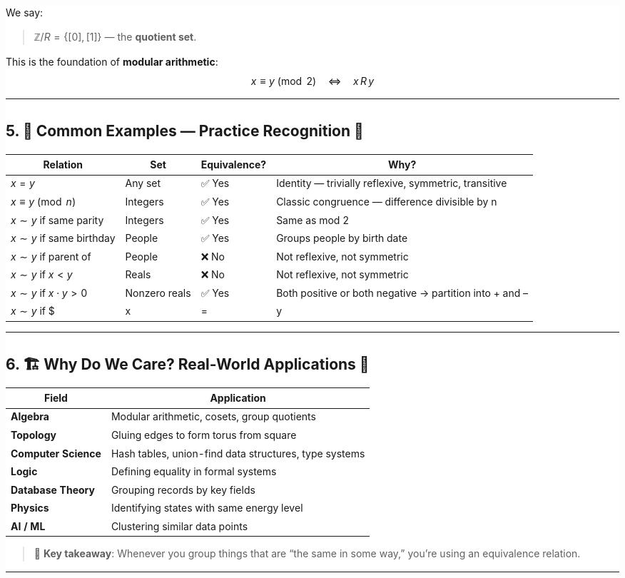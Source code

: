 We say:  
> $\mathbb{Z} / R = \{ [0], [1] \}$ — the **quotient set**.

This is the foundation of **modular arithmetic**:  
$$
x \equiv y \pmod{2} \quad \iff \quad x\,R\,y
$$

---

## 5. 🚀 Common Examples — Practice Recognition 🧠

| Relation | Set | Equivalence? | Why? |
|---------|-----|--------------|------|
| $x = y$ | Any set | ✅ Yes | Identity — trivially reflexive, symmetric, transitive |
| $x \equiv y \pmod{n}$ | Integers | ✅ Yes | Classic congruence — difference divisible by n |
| $x \sim y$ if same parity | Integers | ✅ Yes | Same as mod 2 |
| $x \sim y$ if same birthday | People | ✅ Yes | Groups people by birth date |
| $x \sim y$ if parent of | People | ❌ No | Not reflexive, not symmetric |
| $x \sim y$ if $x < y$ | Reals | ❌ No | Not reflexive, not symmetric |
| $x \sim y$ if $x \cdot y > 0$ | Nonzero reals | ✅ Yes | Both positive or both negative → partition into + and – |
| $x \sim y$ if $|x| = |y|$ | Integers | ✅ Yes | Same absolute value → e.g., $[3] = \{3, -3\}$ |

---

## 6. 🏗️ Why Do We Care? Real-World Applications 💼

| Field | Application |
|-------|-------------|
| **Algebra** | Modular arithmetic, cosets, group quotients |
| **Topology** | Gluing edges to form torus from square |
| **Computer Science** | Hash tables, union-find data structures, type systems |
| **Logic** | Defining equality in formal systems |
| **Database Theory** | Grouping records by key fields |
| **Physics** | Identifying states with same energy level |
| **AI / ML** | Clustering similar data points |

> 🔗 **Key takeaway**: Whenever you group things that are “the same in some way,” you’re using an equivalence relation.

---

